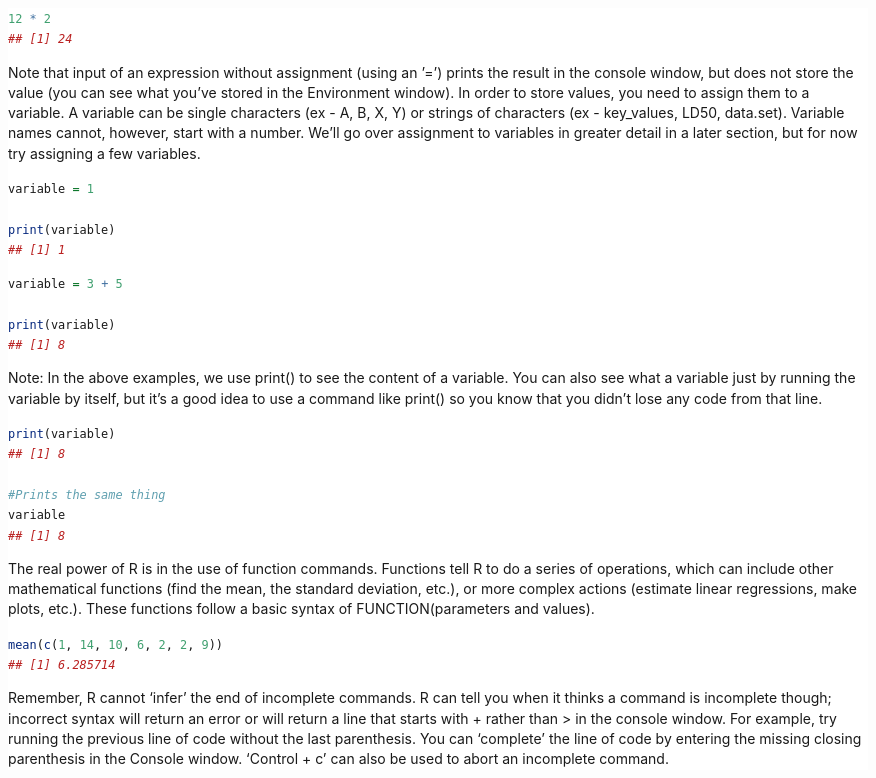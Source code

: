 ``` r
12 * 2  
## [1] 24
```

Note that input of an expression without assignment (using an ’=’)
prints the result in the console window, but does not store the value
(you can see what you’ve stored in the Environment window). In order to
store values, you need to assign them to a variable. A variable can be
single characters (ex - A, B, X, Y) or strings of characters (ex -
key_values, LD50, data.set). Variable names cannot, however, start with
a number. We’ll go over assignment to variables in greater detail in a
later section, but for now try assigning a few variables.

``` r
variable = 1

print(variable)
## [1] 1
```

``` r
variable = 3 + 5

print(variable)
## [1] 8
```

Note: In the above examples, we use print() to see the content of a
variable. You can also see what a variable just by running the variable
by itself, but it’s a good idea to use a command like print() so you
know that you didn’t lose any code from that line.

``` r
print(variable)
## [1] 8

#Prints the same thing
variable 
## [1] 8
```

The real power of R is in the use of function commands. Functions tell R
to do a series of operations, which can include other mathematical
functions (find the mean, the standard deviation, etc.), or more complex
actions (estimate linear regressions, make plots, etc.). These functions
follow a basic syntax of FUNCTION(parameters and values).

``` r
mean(c(1, 14, 10, 6, 2, 2, 9))
## [1] 6.285714
```

Remember, R cannot ‘infer’ the end of incomplete commands. R can tell
you when it thinks a command is incomplete though; incorrect syntax will
return an error or will return a line that starts with + rather than \>
in the console window. For example, try running the previous line of
code without the last parenthesis. You can ‘complete’ the line of code
by entering the missing closing parenthesis in the Console window.
‘Control + c’ can also be used to abort an incomplete command.
